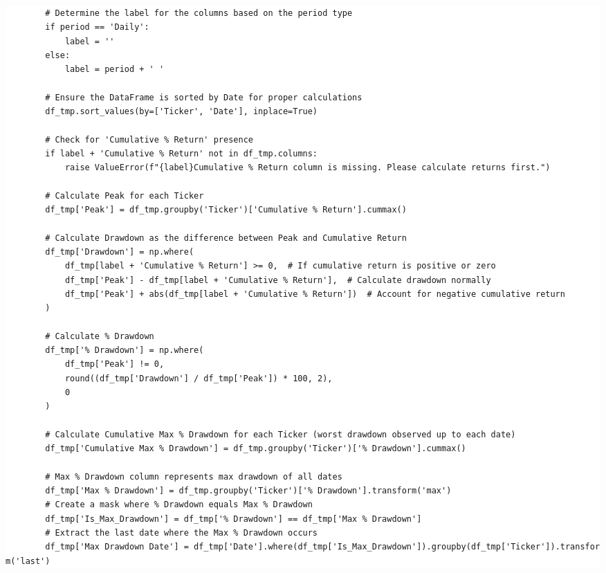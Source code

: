             # Determine the label for the columns based on the period type
            if period == 'Daily':
                label = ''
            else:
                label = period + ' '
        
            # Ensure the DataFrame is sorted by Date for proper calculations
            df_tmp.sort_values(by=['Ticker', 'Date'], inplace=True)

            # Check for 'Cumulative % Return' presence
            if label + 'Cumulative % Return' not in df_tmp.columns:
                raise ValueError(f"{label}Cumulative % Return column is missing. Please calculate returns first.")
    
            # Calculate Peak for each Ticker
            df_tmp['Peak'] = df_tmp.groupby('Ticker')['Cumulative % Return'].cummax()
    
            # Calculate Drawdown as the difference between Peak and Cumulative Return
            df_tmp['Drawdown'] = np.where(
                df_tmp[label + 'Cumulative % Return'] >= 0,  # If cumulative return is positive or zero
                df_tmp['Peak'] - df_tmp[label + 'Cumulative % Return'],  # Calculate drawdown normally
                df_tmp['Peak'] + abs(df_tmp[label + 'Cumulative % Return'])  # Account for negative cumulative return
            )
    
            # Calculate % Drawdown
            df_tmp['% Drawdown'] = np.where(
                df_tmp['Peak'] != 0,
                round((df_tmp['Drawdown'] / df_tmp['Peak']) * 100, 2),
                0
            )

            # Calculate Cumulative Max % Drawdown for each Ticker (worst drawdown observed up to each date)
            df_tmp['Cumulative Max % Drawdown'] = df_tmp.groupby('Ticker')['% Drawdown'].cummax()
    
            # Max % Drawdown column represents max drawdown of all dates
            df_tmp['Max % Drawdown'] = df_tmp.groupby('Ticker')['% Drawdown'].transform('max')
            # Create a mask where % Drawdown equals Max % Drawdown
            df_tmp['Is_Max_Drawdown'] = df_tmp['% Drawdown'] == df_tmp['Max % Drawdown']
            # Extract the last date where the Max % Drawdown occurs
            df_tmp['Max Drawdown Date'] = df_tmp['Date'].where(df_tmp['Is_Max_Drawdown']).groupby(df_tmp['Ticker']).transform('last')
